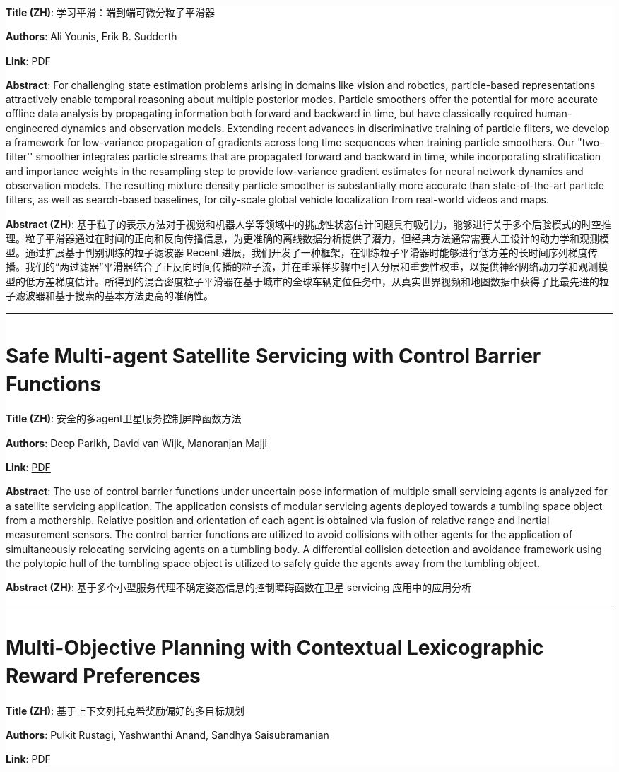 **Title (ZH)**: 学习平滑：端到端可微分粒子平滑器 

**Authors**: Ali Younis, Erik B. Sudderth  

**Link**: [PDF](https://arxiv.org/pdf/2502.10546)  

**Abstract**: For challenging state estimation problems arising in domains like vision and robotics, particle-based representations attractively enable temporal reasoning about multiple posterior modes. Particle smoothers offer the potential for more accurate offline data analysis by propagating information both forward and backward in time, but have classically required human-engineered dynamics and observation models. Extending recent advances in discriminative training of particle filters, we develop a framework for low-variance propagation of gradients across long time sequences when training particle smoothers. Our "two-filter'' smoother integrates particle streams that are propagated forward and backward in time, while incorporating stratification and importance weights in the resampling step to provide low-variance gradient estimates for neural network dynamics and observation models. The resulting mixture density particle smoother is substantially more accurate than state-of-the-art particle filters, as well as search-based baselines, for city-scale global vehicle localization from real-world videos and maps. 

**Abstract (ZH)**: 基于粒子的表示方法对于视觉和机器人学等领域中的挑战性状态估计问题具有吸引力，能够进行关于多个后验模式的时空推理。粒子平滑器通过在时间的正向和反向传播信息，为更准确的离线数据分析提供了潜力，但经典方法通常需要人工设计的动力学和观测模型。通过扩展基于判别训练的粒子滤波器 Recent 进展，我们开发了一种框架，在训练粒子平滑器时能够进行低方差的长时间序列梯度传播。我们的“两过滤器”平滑器结合了正反向时间传播的粒子流，并在重采样步骤中引入分层和重要性权重，以提供神经网络动力学和观测模型的低方差梯度估计。所得到的混合密度粒子平滑器在基于城市的全球车辆定位任务中，从真实世界视频和地图数据中获得了比最先进的粒子滤波器和基于搜索的基本方法更高的准确性。 

---
# Safe Multi-agent Satellite Servicing with Control Barrier Functions 

**Title (ZH)**: 安全的多agent卫星服务控制屏障函数方法 

**Authors**: Deep Parikh, David van Wijk, Manoranjan Majji  

**Link**: [PDF](https://arxiv.org/pdf/2502.10480)  

**Abstract**: The use of control barrier functions under uncertain pose information of multiple small servicing agents is analyzed for a satellite servicing application. The application consists of modular servicing agents deployed towards a tumbling space object from a mothership. Relative position and orientation of each agent is obtained via fusion of relative range and inertial measurement sensors. The control barrier functions are utilized to avoid collisions with other agents for the application of simultaneously relocating servicing agents on a tumbling body. A differential collision detection and avoidance framework using the polytopic hull of the tumbling space object is utilized to safely guide the agents away from the tumbling object. 

**Abstract (ZH)**: 基于多个小型服务代理不确定姿态信息的控制障碍函数在卫星 servicing 应用中的应用分析 

---
# Multi-Objective Planning with Contextual Lexicographic Reward Preferences 

**Title (ZH)**: 基于上下文列托克希奖励偏好的多目标规划 

**Authors**: Pulkit Rustagi, Yashwanthi Anand, Sandhya Saisubramanian  

**Link**: [PDF](https://arxiv.org/pdf/2502.10476)  
